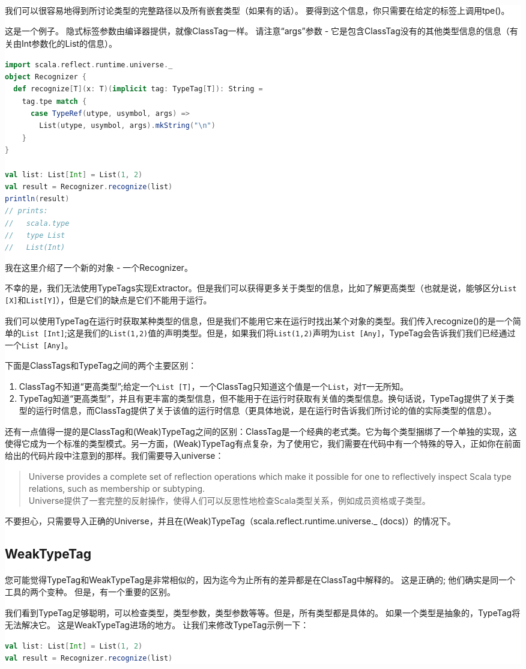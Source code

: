 我们可以很容易地得到所讨论类型的完整路径以及所有嵌套类型（如果有的话）。 要得到这个信息，你只需要在给定的标签上调用tpe()。

这是一个例子。 隐式标签参数由编译器提供，就像ClassTag一样。 请注意“args”参数 - 它是包含ClassTag没有的其他类型信息的信息（有关由Int参数化的List的信息）。

```scala
import scala.reflect.runtime.universe._
object Recognizer {
  def recognize[T](x: T)(implicit tag: TypeTag[T]): String =
    tag.tpe match {
      case TypeRef(utype, usymbol, args) =>
        List(utype, usymbol, args).mkString("\n")
    }
}

val list: List[Int] = List(1, 2)
val result = Recognizer.recognize(list)
println(result)
// prints:
//   scala.type
//   type List
//   List(Int)
```

我在这里介绍了一个新的对象 - 一个Recognizer。

不幸的是，我们无法使用TypeTags实现Extractor。但是我们可以获得更多关于类型的信息，比如了解更高类型（也就是说，能够区分`List[X]`和`List[Y]`），但是它们的缺点是它们不能用于运行。

我们可以使用TypeTag在运行时获取某种类型的信息，但是我们不能用它来在运行时找出某个对象的类型。我们传入recognize()的是一个简单的`List [Int]`;这是我们的`List(1,2)`值的声明类型。但是，如果我们将`List(1,2)`声明为`List [Any]`，TypeTag会告诉我们我们已经通过一个`List [Any]`。

下面是ClassTags和TypeTag之间的两个主要区别：

1. ClassTag不知道“更高类型”;给定一个`List [T]`，一个ClassTag只知道这个值是一个`List`，对`T`一无所知。
2. TypeTag知道“更高类型”，并且有更丰富的类型信息，但不能用于在运行时获取有关值的类型信息。换句话说，TypeTag提供了关于类型的运行时信息，而ClassTag提供了关于该值的运行时信息（更具体地说，是在运行时告诉我们所讨论的值的实际类型的信息）。

还有一点值得一提的是ClassTag和(Weak)TypeTag之间的区别：ClassTag是一个经典的老式类。它为每个类型捆绑了一个单独的实现，这使得它成为一个标准的类型模式。另一方面，(Weak)TypeTag有点复杂，为了使用它，我们需要在代码中有一个特殊的导入，正如你在前面给出的代码片段中注意到的那样。我们需要导入universe：

>Universe provides a complete set of reflection operations which make it possible for one to reflectively inspect Scala type relations, such as membership or subtyping.  
>Universe提供了一套完整的反射操作，使得人们可以反思性地检查Scala类型关系，例如成员资格或子类型。

不要担心，只需要导入正确的Universe，并且在(Weak)TypeTag（scala.reflect.runtime.universe._ (docs)）的情况下。

WeakTypeTag
---

您可能觉得TypeTag和WeakTypeTag是非常相似的，因为迄今为止所有的差异都是在ClassTag中解释的。 这是正确的; 他们确实是同一个工具的两个变种。 但是，有一个重要的区别。

我们看到TypeTag足够聪明，可以检查类型，类型参数，类型参数等等。但是，所有类型都是具体的。 如果一个类型是抽象的，TypeTag将无法解决它。 这是WeakTypeTag进场的地方。 让我们来修改TypeTag示例一下：

```scala
val list: List[Int] = List(1, 2)
val result = Recognizer.recognize(list)
```
